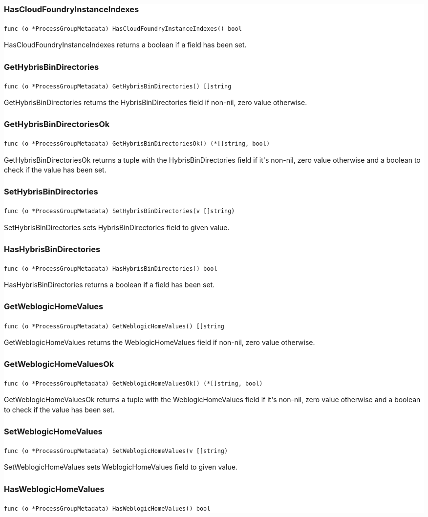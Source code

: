 ### HasCloudFoundryInstanceIndexes

`func (o *ProcessGroupMetadata) HasCloudFoundryInstanceIndexes() bool`

HasCloudFoundryInstanceIndexes returns a boolean if a field has been set.

### GetHybrisBinDirectories

`func (o *ProcessGroupMetadata) GetHybrisBinDirectories() []string`

GetHybrisBinDirectories returns the HybrisBinDirectories field if non-nil, zero value otherwise.

### GetHybrisBinDirectoriesOk

`func (o *ProcessGroupMetadata) GetHybrisBinDirectoriesOk() (*[]string, bool)`

GetHybrisBinDirectoriesOk returns a tuple with the HybrisBinDirectories field if it's non-nil, zero value otherwise
and a boolean to check if the value has been set.

### SetHybrisBinDirectories

`func (o *ProcessGroupMetadata) SetHybrisBinDirectories(v []string)`

SetHybrisBinDirectories sets HybrisBinDirectories field to given value.

### HasHybrisBinDirectories

`func (o *ProcessGroupMetadata) HasHybrisBinDirectories() bool`

HasHybrisBinDirectories returns a boolean if a field has been set.

### GetWeblogicHomeValues

`func (o *ProcessGroupMetadata) GetWeblogicHomeValues() []string`

GetWeblogicHomeValues returns the WeblogicHomeValues field if non-nil, zero value otherwise.

### GetWeblogicHomeValuesOk

`func (o *ProcessGroupMetadata) GetWeblogicHomeValuesOk() (*[]string, bool)`

GetWeblogicHomeValuesOk returns a tuple with the WeblogicHomeValues field if it's non-nil, zero value otherwise
and a boolean to check if the value has been set.

### SetWeblogicHomeValues

`func (o *ProcessGroupMetadata) SetWeblogicHomeValues(v []string)`

SetWeblogicHomeValues sets WeblogicHomeValues field to given value.

### HasWeblogicHomeValues

`func (o *ProcessGroupMetadata) HasWeblogicHomeValues() bool`
